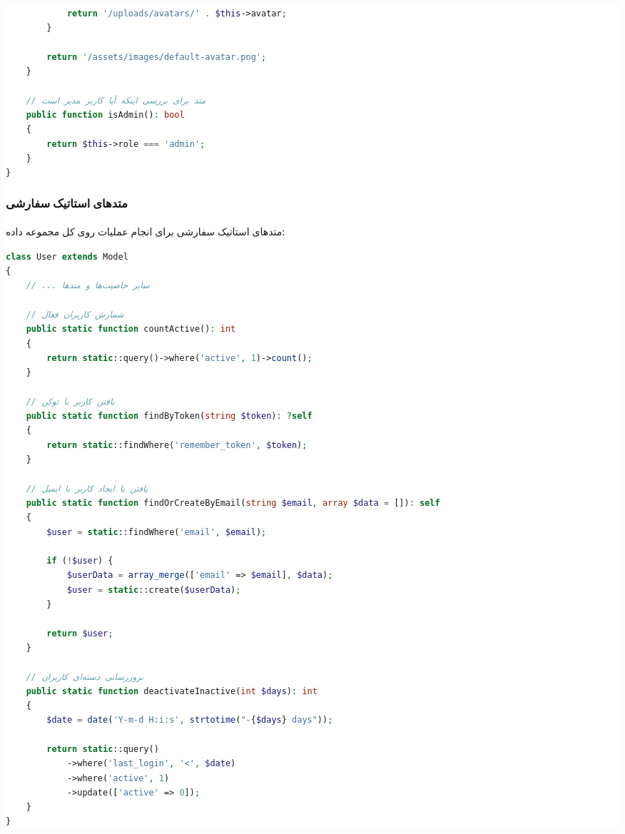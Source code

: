 ```php
            return '/uploads/avatars/' . $this->avatar;
        }
        
        return '/assets/images/default-avatar.png';
    }
    
    // متد برای بررسی اینکه آیا کاربر مدیر است
    public function isAdmin(): bool
    {
        return $this->role === 'admin';
    }
}
```

### متدهای استاتیک سفارشی

متدهای استاتیک سفارشی برای انجام عملیات روی کل مجموعه داده:

```php
class User extends Model
{
    // ... سایر خاصیت‌ها و متدها
    
    // شمارش کاربران فعال
    public static function countActive(): int
    {
        return static::query()->where('active', 1)->count();
    }
    
    // یافتن کاربر با توکن
    public static function findByToken(string $token): ?self
    {
        return static::findWhere('remember_token', $token);
    }
    
    // یافتن یا ایجاد کاربر با ایمیل
    public static function findOrCreateByEmail(string $email, array $data = []): self
    {
        $user = static::findWhere('email', $email);
        
        if (!$user) {
            $userData = array_merge(['email' => $email], $data);
            $user = static::create($userData);
        }
        
        return $user;
    }
    
    // بروزرسانی دسته‌ای کاربران
    public static function deactivateInactive(int $days): int
    {
        $date = date('Y-m-d H:i:s', strtotime("-{$days} days"));
        
        return static::query()
            ->where('last_login', '<', $date)
            ->where('active', 1)
            ->update(['active' => 0]);
    }
}
```

